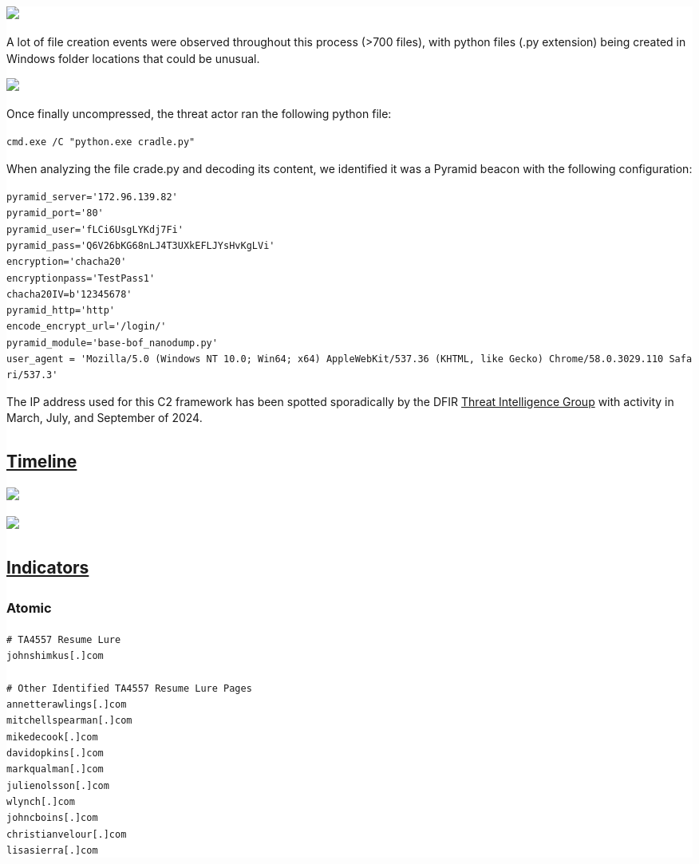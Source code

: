 [![](https://thedfirreport.com/wp-content/uploads/2024/12/27899_057.png)](https://thedfirreport.com/wp-content/uploads/2024/12/27899_057.png)

A lot of file creation events were observed throughout this process (>700 files), with python files (.py extension) being created in Windows folder locations that could be unusual.

[![](https://thedfirreport.com/wp-content/uploads/2024/12/27899_058.png)](https://thedfirreport.com/wp-content/uploads/2024/12/27899_058.png)

Once finally uncompressed, the threat actor ran the following python file:

```
cmd.exe /C "python.exe cradle.py"
```

When analyzing the file crade.py and decoding its content, we identified it was a Pyramid beacon with the following configuration:

```
pyramid_server='172.96.139.82'
pyramid_port='80'
pyramid_user='fLCi6UsgLYKdj7Fi'
pyramid_pass='Q6V26bKG68nLJ4T3UXkEFLJYsHvKgLVi'
encryption='chacha20'
encryptionpass='TestPass1'
chacha20IV=b'12345678'
pyramid_http='http'
encode_encrypt_url='/login/'
pyramid_module='base-bof_nanodump.py'
user_agent = 'Mozilla/5.0 (Windows NT 10.0; Win64; x64) AppleWebKit/537.36 (KHTML, like Gecko) Chrome/58.0.3029.110 Safari/537.3'
```

The IP address used for this C2 framework has been spotted sporadically by the DFIR [Threat Intelligence Group](https://thedfirreport.com/services/threat-intelligence/) with activity in March, July, and September of 2024.

## [Timeline](https://thedfirreport.com/2024/12/02/the-curious-case-of-an-egg-cellent-resume/?utm_source=tldrinfosec#timeline)

[![](https://thedfirreport.com/wp-content/uploads/2024/12/27899_059_01.png)](https://thedfirreport.com/wp-content/uploads/2024/12/27899_059_01.png)

![](https://thedfirreport.com/wp-content/uploads/2024/12/27899_060_1.png)

## [Indicators](https://thedfirreport.com/2024/12/02/the-curious-case-of-an-egg-cellent-resume/?utm_source=tldrinfosec#indicators)

### Atomic

```
# TA4557 Resume Lure
johnshimkus[.]com

# Other Identified TA4557 Resume Lure Pages
annetterawlings[.]com
mitchellspearman[.]com
mikedecook[.]com
davidopkins[.]com
markqualman[.]com
julienolsson[.]com
wlynch[.]com
johncboins[.]com
christianvelour[.]com
lisasierra[.]com
```